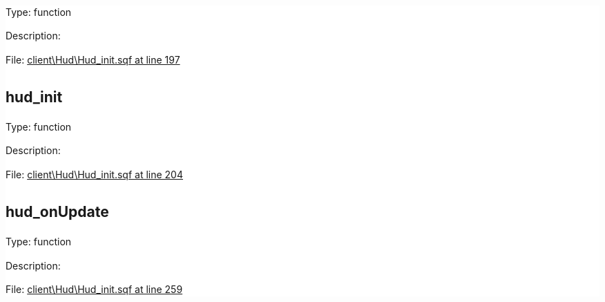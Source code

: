 Type: function

Description: 


File: [client\Hud\Hud_init.sqf at line 197](../../../Src/client/Hud/Hud_init.sqf#L197)
## hud_init

Type: function

Description: 


File: [client\Hud\Hud_init.sqf at line 204](../../../Src/client/Hud/Hud_init.sqf#L204)
## hud_onUpdate

Type: function

Description: 


File: [client\Hud\Hud_init.sqf at line 259](../../../Src/client/Hud/Hud_init.sqf#L259)
